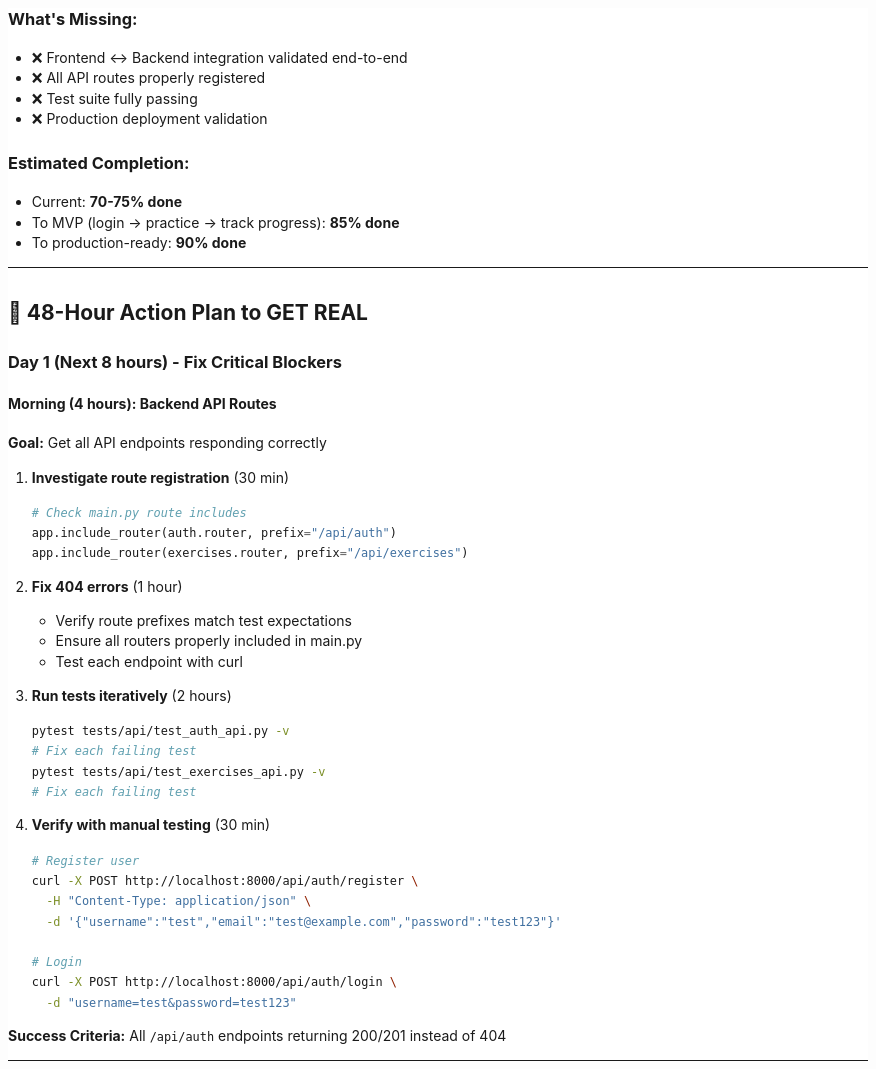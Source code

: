### **What's Missing:**
- ❌ Frontend ↔ Backend integration validated end-to-end
- ❌ All API routes properly registered
- ❌ Test suite fully passing
- ❌ Production deployment validation

### **Estimated Completion:**
- Current: **70-75% done**
- To MVP (login → practice → track progress): **85% done**
- To production-ready: **90% done**

---

## 🚀 48-Hour Action Plan to GET REAL

### **Day 1 (Next 8 hours) - Fix Critical Blockers**

#### **Morning (4 hours): Backend API Routes**
**Goal:** Get all API endpoints responding correctly

1. **Investigate route registration** (30 min)
   ```python
   # Check main.py route includes
   app.include_router(auth.router, prefix="/api/auth")
   app.include_router(exercises.router, prefix="/api/exercises")
   ```

2. **Fix 404 errors** (1 hour)
   - Verify route prefixes match test expectations
   - Ensure all routers properly included in main.py
   - Test each endpoint with curl

3. **Run tests iteratively** (2 hours)
   ```bash
   pytest tests/api/test_auth_api.py -v
   # Fix each failing test
   pytest tests/api/test_exercises_api.py -v
   # Fix each failing test
   ```

4. **Verify with manual testing** (30 min)
   ```bash
   # Register user
   curl -X POST http://localhost:8000/api/auth/register \
     -H "Content-Type: application/json" \
     -d '{"username":"test","email":"test@example.com","password":"test123"}'

   # Login
   curl -X POST http://localhost:8000/api/auth/login \
     -d "username=test&password=test123"
   ```

**Success Criteria:** All `/api/auth` endpoints returning 200/201 instead of 404

---